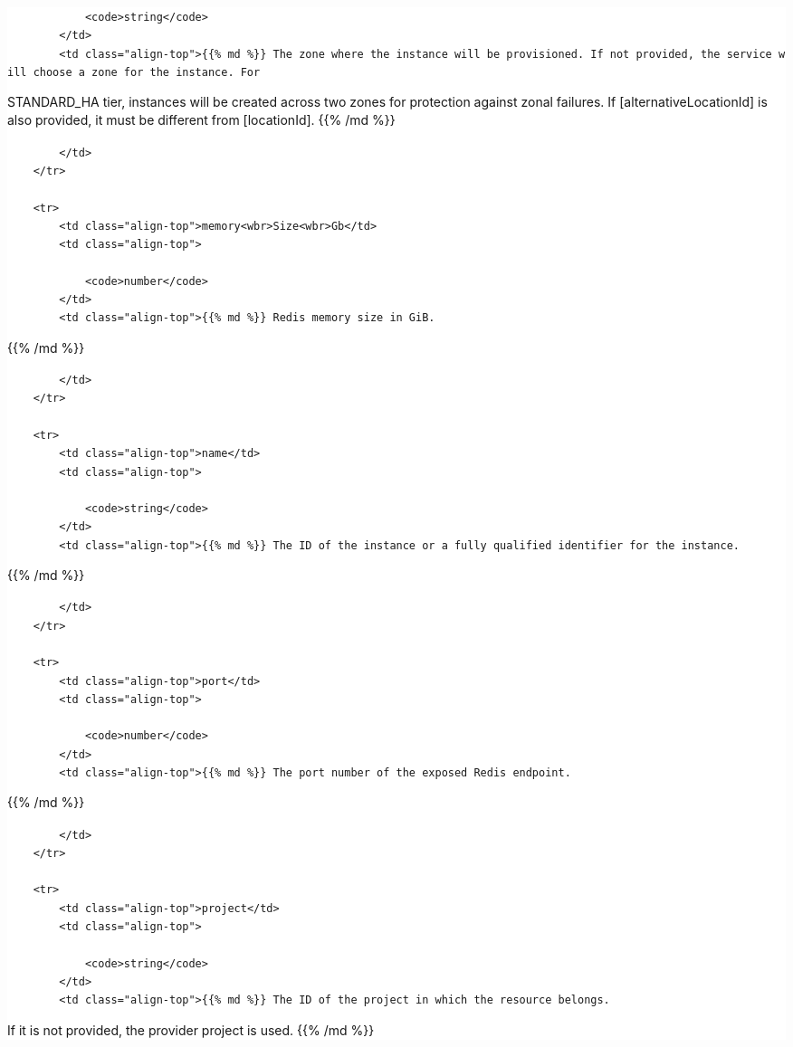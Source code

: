                 <code>string</code>
            </td>
            <td class="align-top">{{% md %}} The zone where the instance will be provisioned. If not provided, the service will choose a zone for the instance. For
STANDARD_HA tier, instances will be created across two zones for protection against zonal failures. If
[alternativeLocationId] is also provided, it must be different from [locationId].
 {{% /md %}}

            
            </td>
        </tr>
    
        <tr>
            <td class="align-top">memory<wbr>Size<wbr>Gb</td>
            <td class="align-top">
                
                <code>number</code>
            </td>
            <td class="align-top">{{% md %}} Redis memory size in GiB.
 {{% /md %}}

            
            </td>
        </tr>
    
        <tr>
            <td class="align-top">name</td>
            <td class="align-top">
                
                <code>string</code>
            </td>
            <td class="align-top">{{% md %}} The ID of the instance or a fully qualified identifier for the instance.
 {{% /md %}}

            
            </td>
        </tr>
    
        <tr>
            <td class="align-top">port</td>
            <td class="align-top">
                
                <code>number</code>
            </td>
            <td class="align-top">{{% md %}} The port number of the exposed Redis endpoint.
 {{% /md %}}

            
            </td>
        </tr>
    
        <tr>
            <td class="align-top">project</td>
            <td class="align-top">
                
                <code>string</code>
            </td>
            <td class="align-top">{{% md %}} The ID of the project in which the resource belongs.
If it is not provided, the provider project is used.
 {{% /md %}}
